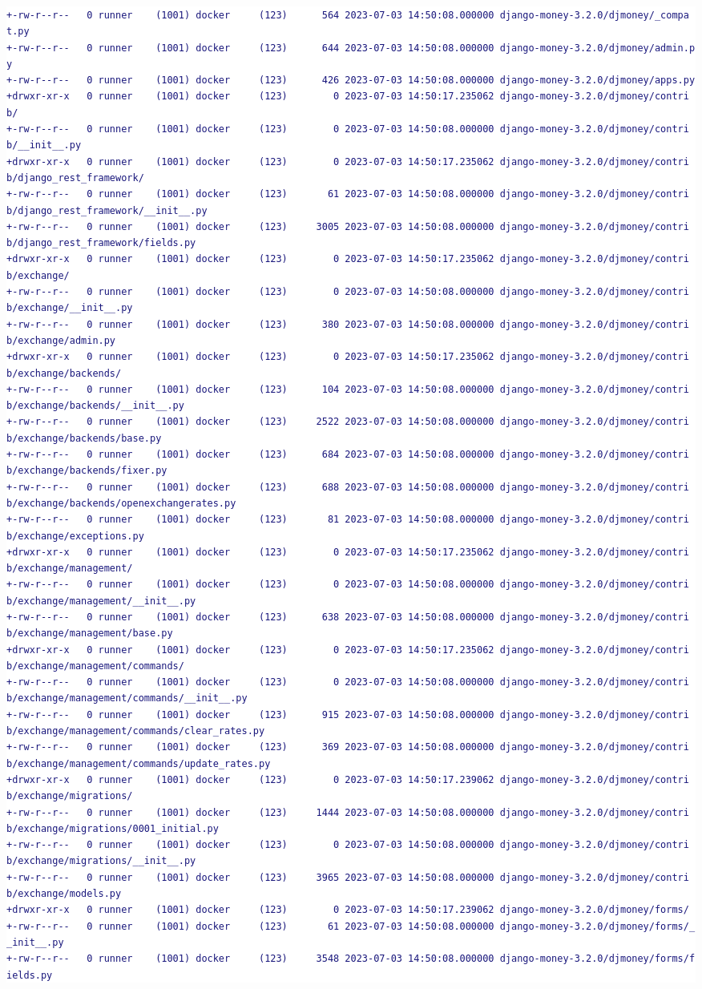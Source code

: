 ```diff
+-rw-r--r--   0 runner    (1001) docker     (123)      564 2023-07-03 14:50:08.000000 django-money-3.2.0/djmoney/_compat.py
+-rw-r--r--   0 runner    (1001) docker     (123)      644 2023-07-03 14:50:08.000000 django-money-3.2.0/djmoney/admin.py
+-rw-r--r--   0 runner    (1001) docker     (123)      426 2023-07-03 14:50:08.000000 django-money-3.2.0/djmoney/apps.py
+drwxr-xr-x   0 runner    (1001) docker     (123)        0 2023-07-03 14:50:17.235062 django-money-3.2.0/djmoney/contrib/
+-rw-r--r--   0 runner    (1001) docker     (123)        0 2023-07-03 14:50:08.000000 django-money-3.2.0/djmoney/contrib/__init__.py
+drwxr-xr-x   0 runner    (1001) docker     (123)        0 2023-07-03 14:50:17.235062 django-money-3.2.0/djmoney/contrib/django_rest_framework/
+-rw-r--r--   0 runner    (1001) docker     (123)       61 2023-07-03 14:50:08.000000 django-money-3.2.0/djmoney/contrib/django_rest_framework/__init__.py
+-rw-r--r--   0 runner    (1001) docker     (123)     3005 2023-07-03 14:50:08.000000 django-money-3.2.0/djmoney/contrib/django_rest_framework/fields.py
+drwxr-xr-x   0 runner    (1001) docker     (123)        0 2023-07-03 14:50:17.235062 django-money-3.2.0/djmoney/contrib/exchange/
+-rw-r--r--   0 runner    (1001) docker     (123)        0 2023-07-03 14:50:08.000000 django-money-3.2.0/djmoney/contrib/exchange/__init__.py
+-rw-r--r--   0 runner    (1001) docker     (123)      380 2023-07-03 14:50:08.000000 django-money-3.2.0/djmoney/contrib/exchange/admin.py
+drwxr-xr-x   0 runner    (1001) docker     (123)        0 2023-07-03 14:50:17.235062 django-money-3.2.0/djmoney/contrib/exchange/backends/
+-rw-r--r--   0 runner    (1001) docker     (123)      104 2023-07-03 14:50:08.000000 django-money-3.2.0/djmoney/contrib/exchange/backends/__init__.py
+-rw-r--r--   0 runner    (1001) docker     (123)     2522 2023-07-03 14:50:08.000000 django-money-3.2.0/djmoney/contrib/exchange/backends/base.py
+-rw-r--r--   0 runner    (1001) docker     (123)      684 2023-07-03 14:50:08.000000 django-money-3.2.0/djmoney/contrib/exchange/backends/fixer.py
+-rw-r--r--   0 runner    (1001) docker     (123)      688 2023-07-03 14:50:08.000000 django-money-3.2.0/djmoney/contrib/exchange/backends/openexchangerates.py
+-rw-r--r--   0 runner    (1001) docker     (123)       81 2023-07-03 14:50:08.000000 django-money-3.2.0/djmoney/contrib/exchange/exceptions.py
+drwxr-xr-x   0 runner    (1001) docker     (123)        0 2023-07-03 14:50:17.235062 django-money-3.2.0/djmoney/contrib/exchange/management/
+-rw-r--r--   0 runner    (1001) docker     (123)        0 2023-07-03 14:50:08.000000 django-money-3.2.0/djmoney/contrib/exchange/management/__init__.py
+-rw-r--r--   0 runner    (1001) docker     (123)      638 2023-07-03 14:50:08.000000 django-money-3.2.0/djmoney/contrib/exchange/management/base.py
+drwxr-xr-x   0 runner    (1001) docker     (123)        0 2023-07-03 14:50:17.235062 django-money-3.2.0/djmoney/contrib/exchange/management/commands/
+-rw-r--r--   0 runner    (1001) docker     (123)        0 2023-07-03 14:50:08.000000 django-money-3.2.0/djmoney/contrib/exchange/management/commands/__init__.py
+-rw-r--r--   0 runner    (1001) docker     (123)      915 2023-07-03 14:50:08.000000 django-money-3.2.0/djmoney/contrib/exchange/management/commands/clear_rates.py
+-rw-r--r--   0 runner    (1001) docker     (123)      369 2023-07-03 14:50:08.000000 django-money-3.2.0/djmoney/contrib/exchange/management/commands/update_rates.py
+drwxr-xr-x   0 runner    (1001) docker     (123)        0 2023-07-03 14:50:17.239062 django-money-3.2.0/djmoney/contrib/exchange/migrations/
+-rw-r--r--   0 runner    (1001) docker     (123)     1444 2023-07-03 14:50:08.000000 django-money-3.2.0/djmoney/contrib/exchange/migrations/0001_initial.py
+-rw-r--r--   0 runner    (1001) docker     (123)        0 2023-07-03 14:50:08.000000 django-money-3.2.0/djmoney/contrib/exchange/migrations/__init__.py
+-rw-r--r--   0 runner    (1001) docker     (123)     3965 2023-07-03 14:50:08.000000 django-money-3.2.0/djmoney/contrib/exchange/models.py
+drwxr-xr-x   0 runner    (1001) docker     (123)        0 2023-07-03 14:50:17.239062 django-money-3.2.0/djmoney/forms/
+-rw-r--r--   0 runner    (1001) docker     (123)       61 2023-07-03 14:50:08.000000 django-money-3.2.0/djmoney/forms/__init__.py
+-rw-r--r--   0 runner    (1001) docker     (123)     3548 2023-07-03 14:50:08.000000 django-money-3.2.0/djmoney/forms/fields.py
```